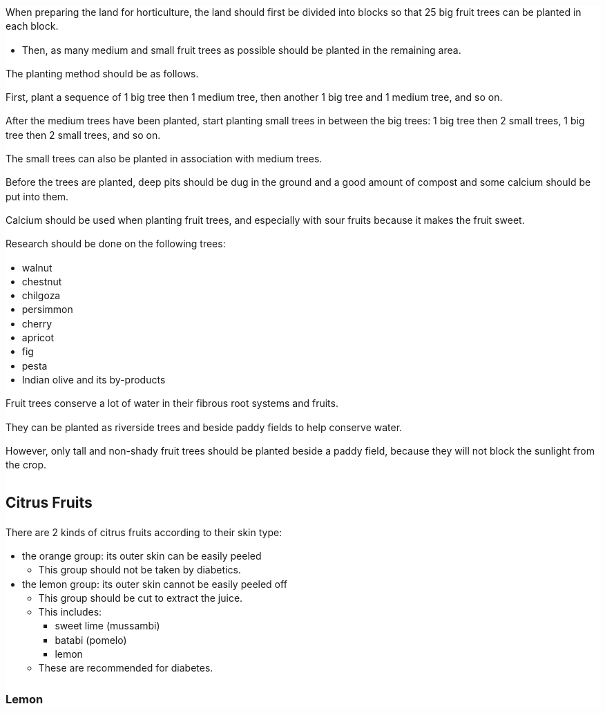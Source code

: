 When preparing the land for horticulture, the land should first be divided into blocks so that 25 big fruit trees can be planted in each block. 
- Then, as many medium and small fruit trees as possible should be planted in the remaining area. 

The planting method should be as follows. 

First, plant a sequence of 1 big tree then 1 medium tree, then another 1 big tree and 1 medium tree, and so on. 

After the medium trees have been planted, start planting small trees in between the big trees: 1 big tree then 2 small trees, 1 big tree then 2 small trees, and so on. 

The small trees can also be planted in association with medium trees. 

Before the trees are planted, deep pits should be dug in the ground and a good amount of compost and some calcium should be put into them. 

Calcium should be used when planting fruit trees, and especially with sour fruits because it makes the fruit sweet.

Research should be done on the following trees:
- walnut
- chestnut
- chilgoza
- persimmon
- cherry
- apricot
- fig
- pesta
- Indian olive and its by-products

Fruit trees conserve a lot of water in their fibrous root systems and fruits. 

They can be planted as riverside trees and beside paddy fields to help conserve water. 

However, only tall and non-shady fruit trees should be planted beside a paddy field, because they will not block the sunlight from the crop. 




## Citrus Fruits

There are 2 kinds of citrus fruits according to their skin type:
- the orange group: its outer skin can be easily peeled
  - This group should not be taken by diabetics.
- the lemon group: its outer skin cannot be easily peeled off
  - This group should be cut to extract the juice. 
  - This includes:
    - sweet lime (mussambi)
    - batabi (pomelo)
    - lemon
  - These are recommended for diabetes. 


### Lemon
